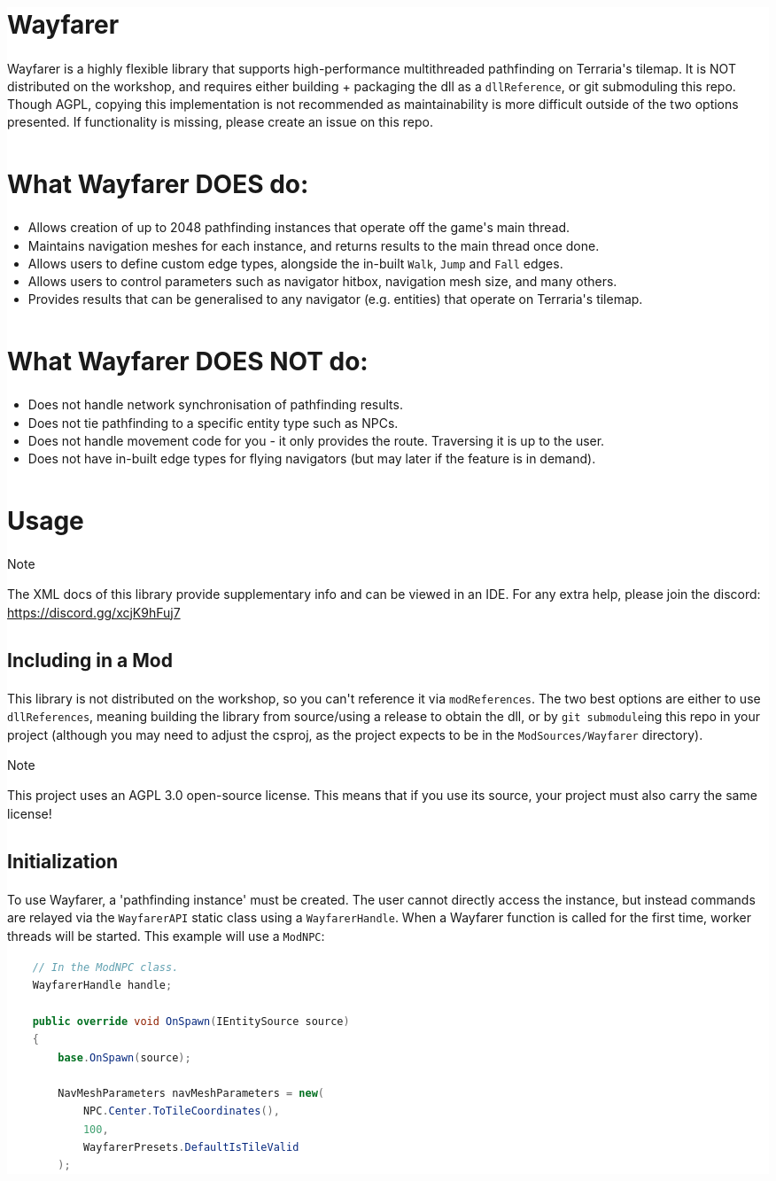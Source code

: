 # Wayfarer

Wayfarer is a highly flexible library that supports high-performance multithreaded pathfinding on Terraria's tilemap. It is NOT distributed on the workshop, and requires either building + packaging the dll as a `dllReference`, or git submoduling this repo. Though AGPL, copying this implementation is not recommended as maintainability is more difficult outside of the two options presented. If functionality is missing, please create an issue on this repo.

# What Wayfarer DOES do:
- Allows creation of up to 2048 pathfinding instances that operate off the game's main thread.
- Maintains navigation meshes for each instance, and returns results to the main thread once done.
- Allows users to define custom edge types, alongside the in-built `Walk`, `Jump` and `Fall` edges.
- Allows users to control parameters such as navigator hitbox, navigation mesh size, and many others.
- Provides results that can be generalised to any navigator (e.g. entities) that operate on Terraria's tilemap.

# What Wayfarer DOES NOT do:
- Does not handle network synchronisation of pathfinding results.
- Does not tie pathfinding to a specific entity type such as NPCs.
- Does not handle movement code for you - it only provides the route. Traversing it is up to the user.
- Does not have in-built edge types for flying navigators (but may later if the feature is in demand).

# Usage
> [!NOTE]
> The XML docs of this library provide supplementary info and can be viewed in an IDE. For any extra help, please join the discord: https://discord.gg/xcjK9hFuj7

## Including in a Mod
This library is not distributed on the workshop, so you can't reference it via `modReferences`. The two best options are either to use `dllReferences`, meaning building the library from source/using a release to obtain the dll, or by `git submodule`ing this repo in your project (although you may need to adjust the csproj, as the project expects to be in the `ModSources/Wayfarer` directory).

> [!NOTE]
> This project uses an AGPL 3.0 open-source license. This means that if you use its source, your project must also carry the same license!

## Initialization
To use Wayfarer, a 'pathfinding instance' must be created. The user cannot directly access the instance, but instead commands are relayed via the `WayfarerAPI` static class using a `WayfarerHandle`. When a Wayfarer function is called for the first time, worker threads will be started. This example will use a `ModNPC`:
```cs
    // In the ModNPC class.
    WayfarerHandle handle;

    public override void OnSpawn(IEntitySource source)
    {
        base.OnSpawn(source);

        NavMeshParameters navMeshParameters = new(
            NPC.Center.ToTileCoordinates(),
            100,
            WayfarerPresets.DefaultIsTileValid
        );
```